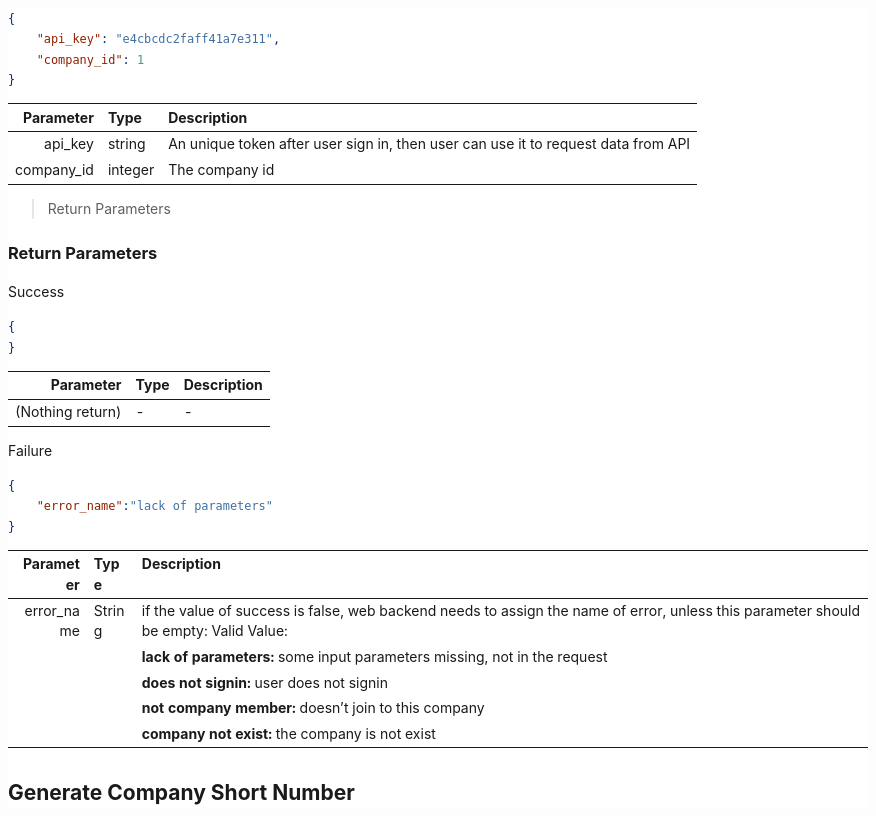 ```json
{
	"api_key": "e4cbcdc2faff41a7e311",
	"company_id": 1
}
```

| Parameter | Type | Description |
| -------: | :---- | :--- |
| api_key | string | An unique token after user sign in, then user can use it to request data from API |
| company_id | integer | The company id |


> Return Parameters

### Return Parameters

<aside class="success">
Success
</aside>

```json
{
}
```

| Parameter | Type | Description |
| -------: | :---- | :--- |
| (Nothing return) | - | - |


<aside class="warning">
Failure
</aside>

```json
{
	"error_name":"lack of parameters"
}
```

| Parameter | Type | Description |
| -------: | :---- | :--- |
| error_name | String |  if the value of success is false, web backend needs to assign the name of  error, unless this parameter should be empty: Valid Value:|
|||**lack of parameters:** some input parameters missing, not in the request|
|||**does not signin:** user does not signin|
|||**not company member:** doesn’t join to this company|
|||**company not exist:** the company is not exist|


## Generate Company Short Number
